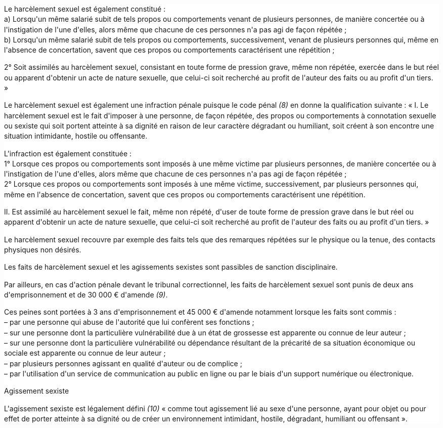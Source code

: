 Le harcèlement sexuel est également constitué :  
 a) Lorsqu'un même salarié subit de tels propos ou comportements venant de plusieurs personnes, de manière concertée ou à l'instigation de l'une d'elles, alors même que chacune de ces personnes n'a pas agi de façon répétée ;  
 b) Lorsqu'un même salarié subit de tels propos ou comportements, successivement, venant de plusieurs personnes qui, même en l'absence de concertation, savent que ces propos ou comportements caractérisent une répétition ;

2° Soit assimilés au harcèlement sexuel, consistant en toute forme de pression grave, même non répétée, exercée dans le but réel ou apparent d'obtenir un acte de nature sexuelle, que celui-ci soit recherché au profit de l'auteur des faits ou au profit d'un tiers. »

Le harcèlement sexuel est également une infraction pénale puisque le code pénal *(8)* en donne la qualification suivante : « I. Le harcèlement sexuel est le fait d'imposer à une personne, de façon répétée, des propos ou comportements à connotation sexuelle ou sexiste qui soit portent atteinte à sa dignité en raison de leur caractère dégradant ou humiliant, soit créent à son encontre une situation intimidante, hostile ou offensante.

L'infraction est également constituée :  
 1° Lorsque ces propos ou comportements sont imposés à une même victime par plusieurs personnes, de manière concertée ou à l'instigation de l'une d'elles, alors même que chacune de ces personnes n'a pas agi de façon répétée ;  
 2° Lorsque ces propos ou comportements sont imposés à une même victime, successivement, par plusieurs personnes qui, même en l'absence de concertation, savent que ces propos ou comportements caractérisent une répétition.

II. Est assimilé au harcèlement sexuel le fait, même non répété, d'user de toute forme de pression grave dans le but réel ou apparent d'obtenir un acte de nature sexuelle, que celui-ci soit recherché au profit de l'auteur des faits ou au profit d'un tiers. »

Le harcèlement sexuel recouvre par exemple des faits tels que des remarques répétées sur le physique ou la tenue, des contacts physiques non désirés.

Les faits de harcèlement sexuel et les agissements sexistes sont passibles de sanction disciplinaire.

Par ailleurs, en cas d'action pénale devant le tribunal correctionnel, les faits de harcèlement sexuel sont punis de deux ans d'emprisonnement et de 30 000 € d'amende *(9)*.

Ces peines sont portées à 3 ans d'emprisonnement et 45 000 € d'amende notamment lorsque les faits sont commis :  
 – par une personne qui abuse de l'autorité que lui confèrent ses fonctions ;  
 – sur une personne dont la particulière vulnérabilité due à un état de grossesse est apparente ou connue de leur auteur ;  
 – sur une personne dont la particulière vulnérabilité ou dépendance résultant de la précarité de sa situation économique ou sociale est apparente ou connue de leur auteur ;  
 – par plusieurs personnes agissant en qualité d'auteur ou de complice ;  
 – par l'utilisation d'un service de communication au public en ligne ou par le biais d'un support numérique ou électronique.

Agissement sexiste

L'agissement sexiste est légalement défini *(10)* « comme tout agissement lié au sexe d'une personne, ayant pour objet ou pour effet de porter atteinte à sa dignité ou de créer un environnement intimidant, hostile, dégradant, humiliant ou offensant ».

